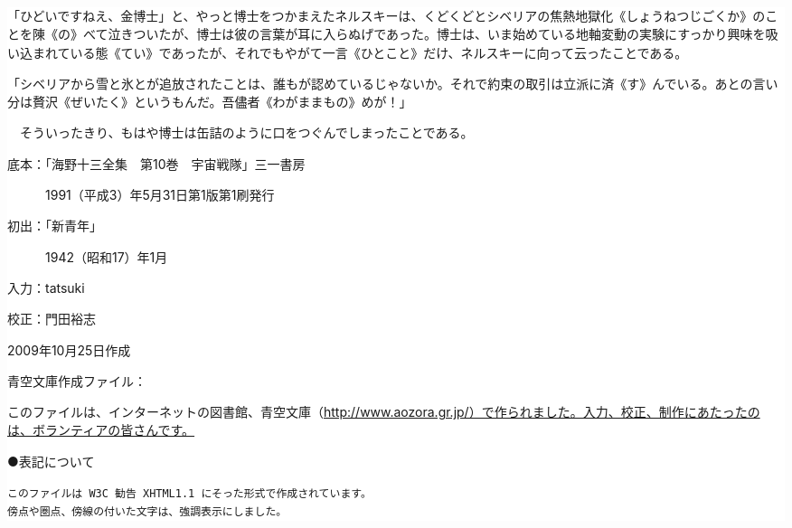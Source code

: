 「ひどいですねえ、金博士」と、やっと博士をつかまえたネルスキーは、くどくどとシベリアの焦熱地獄化《しょうねつじごくか》のことを陳《の》べて泣きついたが、博士は彼の言葉が耳に入らぬげであった。博士は、いま始めている地軸変動の実験にすっかり興味を吸い込まれている態《てい》であったが、それでもやがて一言《ひとこと》だけ、ネルスキーに向って云ったことである。

「シベリアから雪と氷とが追放されたことは、誰もが認めているじゃないか。それで約束の取引は立派に済《す》んでいる。あとの言い分は贅沢《ぜいたく》というもんだ。吾儘者《わがままもの》めが！」

　そういったきり、もはや博士は缶詰のように口をつぐんでしまったことである。













底本：「海野十三全集　第10巻　宇宙戦隊」三一書房


　　　1991（平成3）年5月31日第1版第1刷発行

初出：「新青年」

　　　1942（昭和17）年1月

入力：tatsuki

校正：門田裕志

2009年10月25日作成

青空文庫作成ファイル：

このファイルは、インターネットの図書館、青空文庫（http://www.aozora.gr.jp/）で作られました。入力、校正、制作にあたったのは、ボランティアの皆さんです。











●表記について


	このファイルは W3C 勧告 XHTML1.1 にそった形式で作成されています。
	傍点や圏点、傍線の付いた文字は、強調表示にしました。